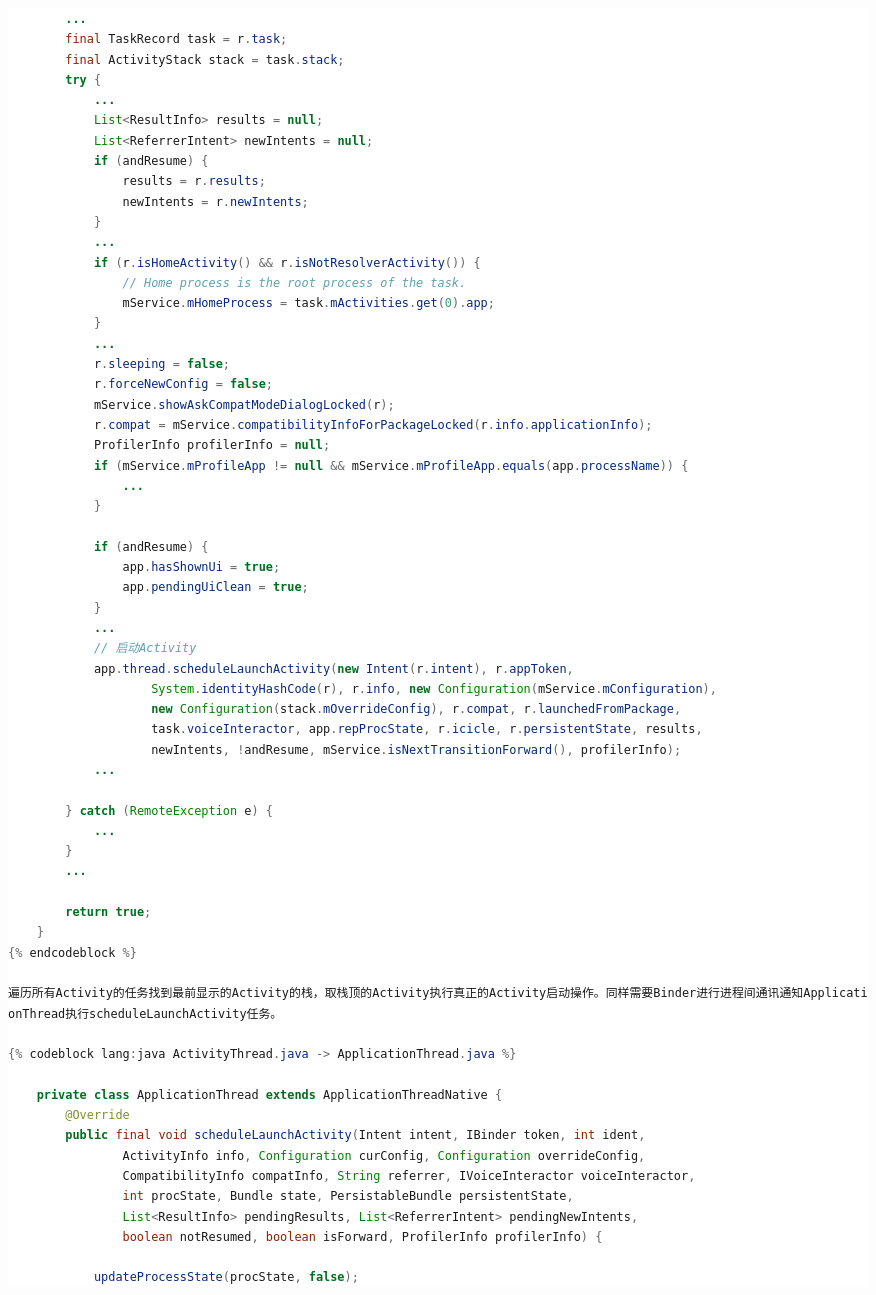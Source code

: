```java 
        ...
        final TaskRecord task = r.task;
        final ActivityStack stack = task.stack;
        try {
            ...
            List<ResultInfo> results = null;
            List<ReferrerIntent> newIntents = null;
            if (andResume) {
                results = r.results;
                newIntents = r.newIntents;
            }
            ...
            if (r.isHomeActivity() && r.isNotResolverActivity()) {
                // Home process is the root process of the task.
                mService.mHomeProcess = task.mActivities.get(0).app;
            }
            ...
            r.sleeping = false;
            r.forceNewConfig = false;
            mService.showAskCompatModeDialogLocked(r);
            r.compat = mService.compatibilityInfoForPackageLocked(r.info.applicationInfo);
            ProfilerInfo profilerInfo = null;
            if (mService.mProfileApp != null && mService.mProfileApp.equals(app.processName)) {
                ...
            }

            if (andResume) {
                app.hasShownUi = true;
                app.pendingUiClean = true;
            }
            ...
            // 启动Activity
            app.thread.scheduleLaunchActivity(new Intent(r.intent), r.appToken,
                    System.identityHashCode(r), r.info, new Configuration(mService.mConfiguration),
                    new Configuration(stack.mOverrideConfig), r.compat, r.launchedFromPackage,
                    task.voiceInteractor, app.repProcState, r.icicle, r.persistentState, results,
                    newIntents, !andResume, mService.isNextTransitionForward(), profilerInfo);
            ...

        } catch (RemoteException e) {
            ...
        }
        ...

        return true;
    }
{% endcodeblock %}

遍历所有Activity的任务找到最前显示的Activity的栈，取栈顶的Activity执行真正的Activity启动操作。同样需要Binder进行进程间通讯通知ApplicationThread执行scheduleLaunchActivity任务。

{% codeblock lang:java ActivityThread.java -> ApplicationThread.java %}

    private class ApplicationThread extends ApplicationThreadNative {
        @Override
        public final void scheduleLaunchActivity(Intent intent, IBinder token, int ident,
                ActivityInfo info, Configuration curConfig, Configuration overrideConfig,
                CompatibilityInfo compatInfo, String referrer, IVoiceInteractor voiceInteractor,
                int procState, Bundle state, PersistableBundle persistentState,
                List<ResultInfo> pendingResults, List<ReferrerIntent> pendingNewIntents,
                boolean notResumed, boolean isForward, ProfilerInfo profilerInfo) {

            updateProcessState(procState, false);
```